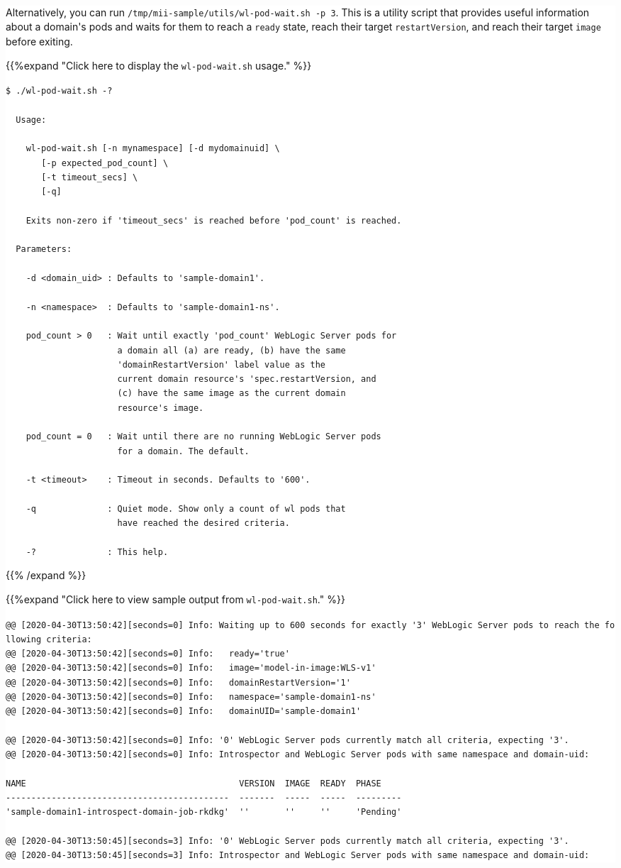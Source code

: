 Alternatively, you can run `/tmp/mii-sample/utils/wl-pod-wait.sh -p 3`. This is a utility script that provides useful information about a domain's pods and waits for them to reach a `ready` state, reach their target `restartVersion`, and reach their target `image` before exiting.

  {{%expand "Click here to display the `wl-pod-wait.sh` usage." %}}
  ```
  $ ./wl-pod-wait.sh -?

    Usage:

      wl-pod-wait.sh [-n mynamespace] [-d mydomainuid] \
         [-p expected_pod_count] \
         [-t timeout_secs] \
         [-q]

      Exits non-zero if 'timeout_secs' is reached before 'pod_count' is reached.

    Parameters:

      -d <domain_uid> : Defaults to 'sample-domain1'.

      -n <namespace>  : Defaults to 'sample-domain1-ns'.

      pod_count > 0   : Wait until exactly 'pod_count' WebLogic Server pods for
                        a domain all (a) are ready, (b) have the same
                        'domainRestartVersion' label value as the
                        current domain resource's 'spec.restartVersion, and
                        (c) have the same image as the current domain
                        resource's image.

      pod_count = 0   : Wait until there are no running WebLogic Server pods
                        for a domain. The default.

      -t <timeout>    : Timeout in seconds. Defaults to '600'.

      -q              : Quiet mode. Show only a count of wl pods that
                        have reached the desired criteria.

      -?              : This help.
  ```
  {{% /expand %}}

  {{%expand "Click here to view sample output from `wl-pod-wait.sh`." %}}
  ```
  @@ [2020-04-30T13:50:42][seconds=0] Info: Waiting up to 600 seconds for exactly '3' WebLogic Server pods to reach the following criteria:
  @@ [2020-04-30T13:50:42][seconds=0] Info:   ready='true'
  @@ [2020-04-30T13:50:42][seconds=0] Info:   image='model-in-image:WLS-v1'
  @@ [2020-04-30T13:50:42][seconds=0] Info:   domainRestartVersion='1'
  @@ [2020-04-30T13:50:42][seconds=0] Info:   namespace='sample-domain1-ns'
  @@ [2020-04-30T13:50:42][seconds=0] Info:   domainUID='sample-domain1'

  @@ [2020-04-30T13:50:42][seconds=0] Info: '0' WebLogic Server pods currently match all criteria, expecting '3'.
  @@ [2020-04-30T13:50:42][seconds=0] Info: Introspector and WebLogic Server pods with same namespace and domain-uid:

  NAME                                          VERSION  IMAGE  READY  PHASE
  --------------------------------------------  -------  -----  -----  ---------
  'sample-domain1-introspect-domain-job-rkdkg'  ''       ''     ''     'Pending'

  @@ [2020-04-30T13:50:45][seconds=3] Info: '0' WebLogic Server pods currently match all criteria, expecting '3'.
  @@ [2020-04-30T13:50:45][seconds=3] Info: Introspector and WebLogic Server pods with same namespace and domain-uid:
  ```
